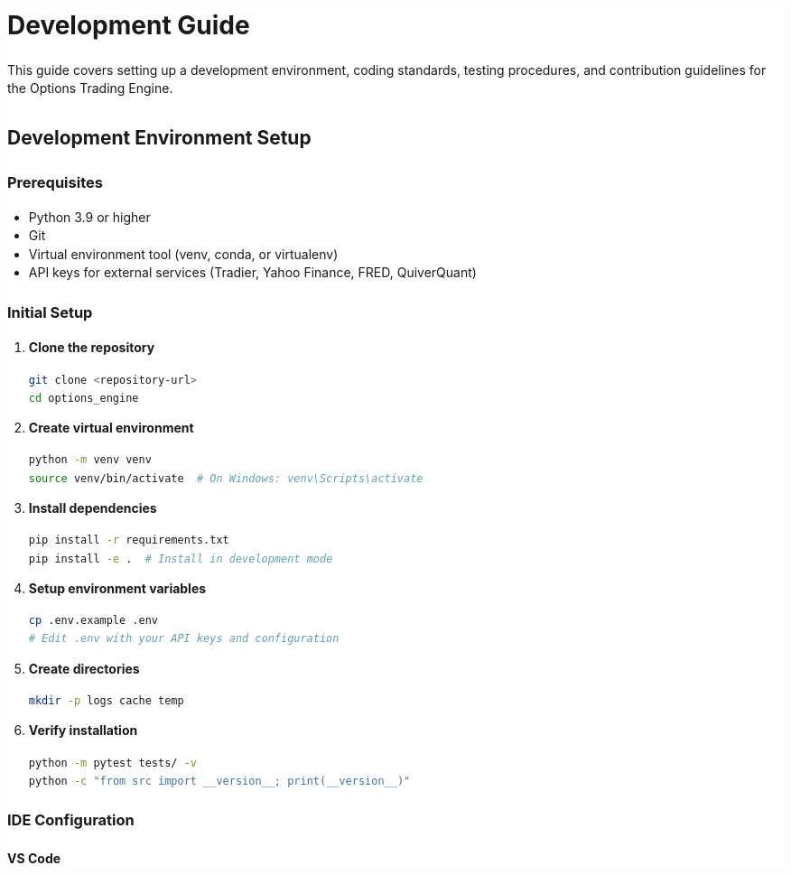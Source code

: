 # Development Guide

This guide covers setting up a development environment, coding standards, testing procedures, and contribution guidelines for the Options Trading Engine.

## Development Environment Setup

### Prerequisites

- Python 3.9 or higher
- Git
- Virtual environment tool (venv, conda, or virtualenv)
- API keys for external services (Tradier, Yahoo Finance, FRED, QuiverQuant)

### Initial Setup

1. **Clone the repository**
   ```bash
   git clone <repository-url>
   cd options_engine
   ```

2. **Create virtual environment**
   ```bash
   python -m venv venv
   source venv/bin/activate  # On Windows: venv\Scripts\activate
   ```

3. **Install dependencies**
   ```bash
   pip install -r requirements.txt
   pip install -e .  # Install in development mode
   ```

4. **Setup environment variables**
   ```bash
   cp .env.example .env
   # Edit .env with your API keys and configuration
   ```

5. **Create directories**
   ```bash
   mkdir -p logs cache temp
   ```

6. **Verify installation**
   ```bash
   python -m pytest tests/ -v
   python -c "from src import __version__; print(__version__)"
   ```

### IDE Configuration

#### VS Code
